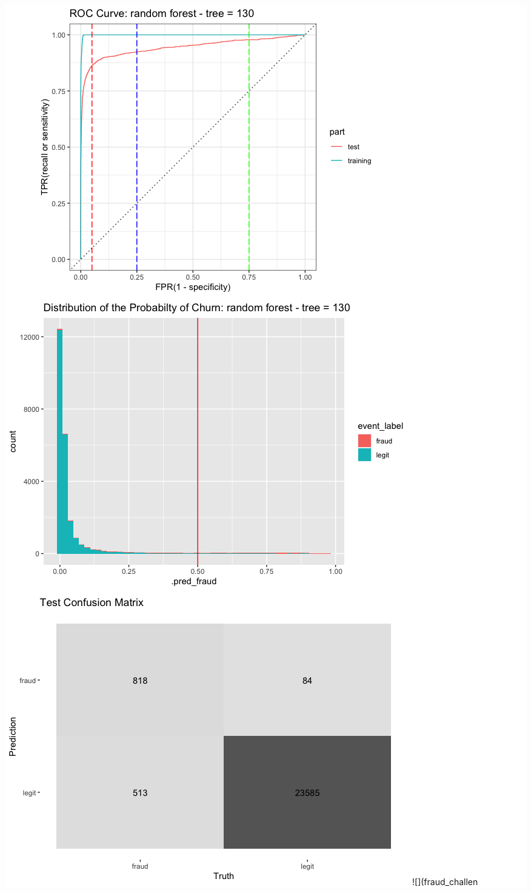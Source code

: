 ![](fraud_challenge2_files/figure-gfm/unnamed-chunk-18-1.png)![](fraud_challenge2_files/figure-gfm/unnamed-chunk-18-2.png)![](fraud_challenge2_files/figure-gfm/unnamed-chunk-18-3.png)![](fraud_challen
